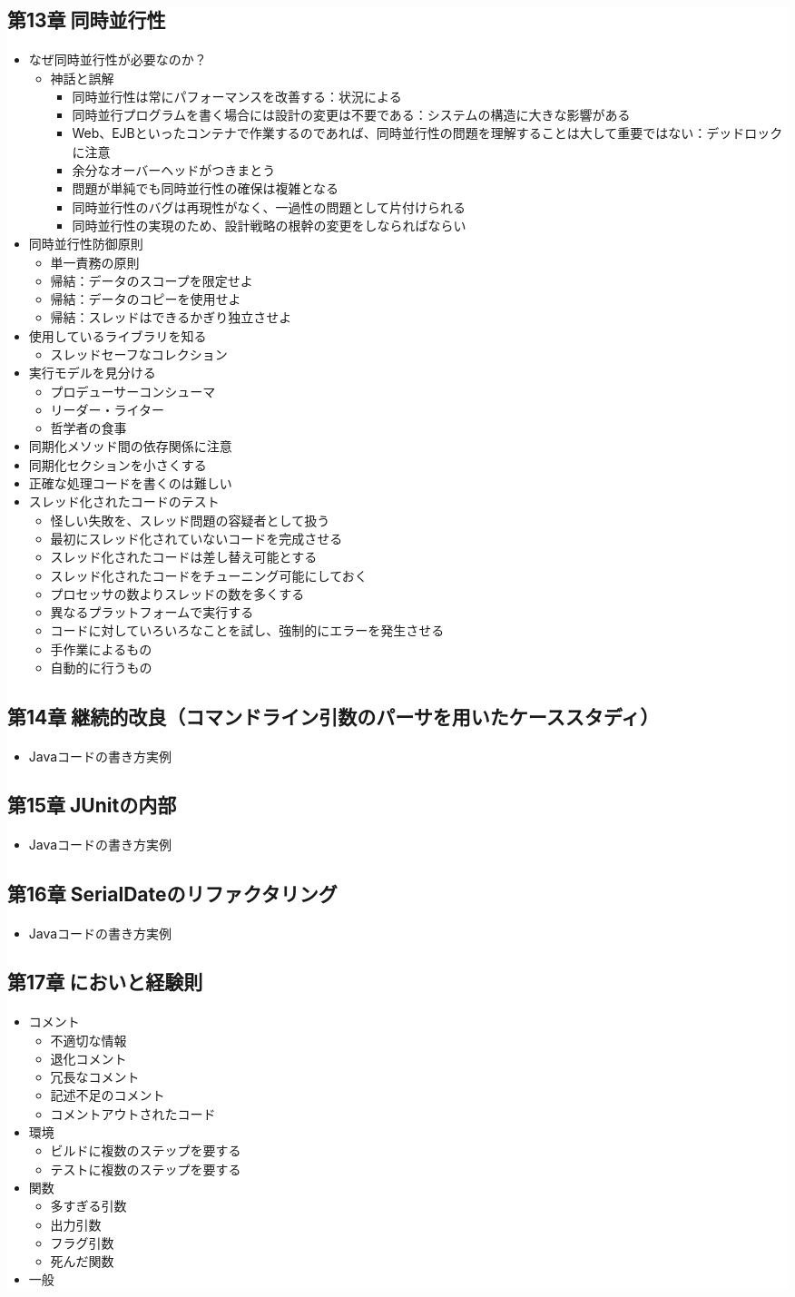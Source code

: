 ## 第13章 同時並行性
- なぜ同時並行性が必要なのか？
  - 神話と誤解
    - 同時並行性は常にパフォーマンスを改善する：状況による
    - 同時並行プログラムを書く場合には設計の変更は不要である：システムの構造に大きな影響がある
    - Web、EJBといったコンテナで作業するのであれば、同時並行性の問題を理解することは大して重要ではない：デッドロックに注意
    - 余分なオーバーヘッドがつきまとう
    - 問題が単純でも同時並行性の確保は複雑となる
    - 同時並行性のバグは再現性がなく、一過性の問題として片付けられる
    - 同時並行性の実現のため、設計戦略の根幹の変更をしならればならい
- 同時並行性防御原則
  - 単一責務の原則
  - 帰結：データのスコープを限定せよ
  - 帰結：データのコピーを使用せよ
  - 帰結：スレッドはできるかぎり独立させよ
- 使用しているライブラリを知る
  - スレッドセーフなコレクション
- 実行モデルを見分ける
  - プロデューサーコンシューマ
  - リーダー・ライター
  - 哲学者の食事
- 同期化メソッド間の依存関係に注意
- 同期化セクションを小さくする
- 正確な処理コードを書くのは難しい
- スレッド化されたコードのテスト
  - 怪しい失敗を、スレッド問題の容疑者として扱う
  - 最初にスレッド化されていないコードを完成させる
  - スレッド化されたコードは差し替え可能とする
  - スレッド化されたコードをチューニング可能にしておく
  - プロセッサの数よりスレッドの数を多くする
  - 異なるプラットフォームで実行する
  - コードに対していろいろなことを試し、強制的にエラーを発生させる
  - 手作業によるもの
  - 自動的に行うもの
  
## 第14章 継続的改良（コマンドライン引数のパーサを用いたケーススタディ）
- Javaコードの書き方実例

## 第15章 JUnitの内部
- Javaコードの書き方実例

## 第16章 SerialDateのリファクタリング
- Javaコードの書き方実例

## 第17章 においと経験則
- コメント
  - 不適切な情報
  - 退化コメント
  - 冗長なコメント
  - 記述不足のコメント
  - コメントアウトされたコード
- 環境
  - ビルドに複数のステップを要する
  - テストに複数のステップを要する
- 関数
  - 多すぎる引数
  - 出力引数
  - フラグ引数
  - 死んだ関数
- 一般
